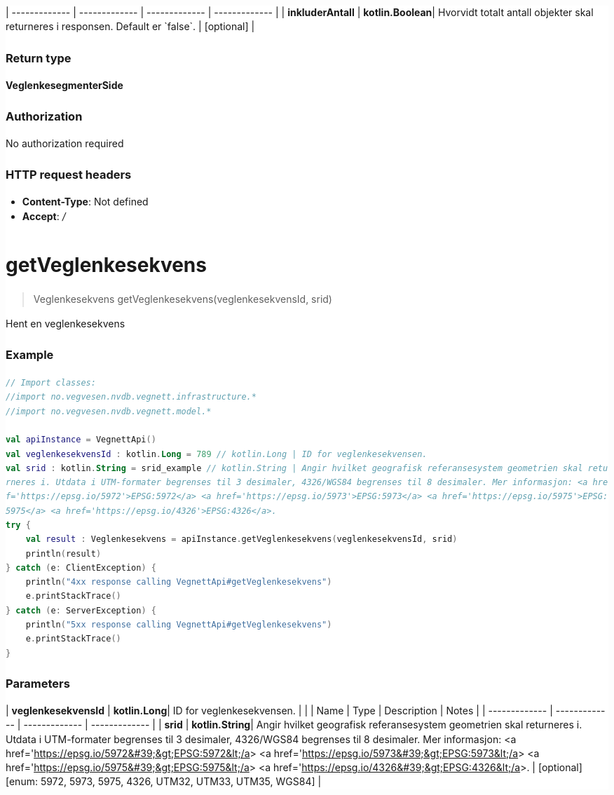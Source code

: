 | ------------- | ------------- | ------------- | ------------- |
| **inkluderAntall** | **kotlin.Boolean**| Hvorvidt totalt antall objekter skal returneres i responsen. Default er &#x60;false&#x60;. | [optional] |

### Return type

**VeglenkesegmenterSide**

### Authorization

No authorization required

### HTTP request headers

- **Content-Type**: Not defined
- **Accept**: _/_

<a id="getVeglenkesekvens"></a>

# **getVeglenkesekvens**

> Veglenkesekvens getVeglenkesekvens(veglenkesekvensId, srid)

Hent en veglenkesekvens

### Example

```kotlin
// Import classes:
//import no.vegvesen.nvdb.vegnett.infrastructure.*
//import no.vegvesen.nvdb.vegnett.model.*

val apiInstance = VegnettApi()
val veglenkesekvensId : kotlin.Long = 789 // kotlin.Long | ID for veglenkesekvensen.
val srid : kotlin.String = srid_example // kotlin.String | Angir hvilket geografisk referansesystem geometrien skal returneres i. Utdata i UTM-formater begrenses til 3 desimaler, 4326/WGS84 begrenses til 8 desimaler. Mer informasjon: <a href='https://epsg.io/5972'>EPSG:5972</a> <a href='https://epsg.io/5973'>EPSG:5973</a> <a href='https://epsg.io/5975'>EPSG:5975</a> <a href='https://epsg.io/4326'>EPSG:4326</a>.
try {
    val result : Veglenkesekvens = apiInstance.getVeglenkesekvens(veglenkesekvensId, srid)
    println(result)
} catch (e: ClientException) {
    println("4xx response calling VegnettApi#getVeglenkesekvens")
    e.printStackTrace()
} catch (e: ServerException) {
    println("5xx response calling VegnettApi#getVeglenkesekvens")
    e.printStackTrace()
}
```

### Parameters

| **veglenkesekvensId** | **kotlin.Long**| ID for veglenkesekvensen. | |
| Name | Type | Description | Notes |
| ------------- | ------------- | ------------- | ------------- |
| **srid** | **kotlin.String**| Angir hvilket geografisk referansesystem geometrien skal returneres i. Utdata i UTM-formater begrenses til 3 desimaler, 4326/WGS84 begrenses til 8 desimaler. Mer informasjon: &lt;a href&#x3D;&#39;https://epsg.io/5972&#39;&gt;EPSG:5972&lt;/a&gt; &lt;a href&#x3D;&#39;https://epsg.io/5973&#39;&gt;EPSG:5973&lt;/a&gt; &lt;a href&#x3D;&#39;https://epsg.io/5975&#39;&gt;EPSG:5975&lt;/a&gt; &lt;a href&#x3D;&#39;https://epsg.io/4326&#39;&gt;EPSG:4326&lt;/a&gt;. | [optional] [enum: 5972, 5973, 5975, 4326, UTM32, UTM33, UTM35, WGS84] |
